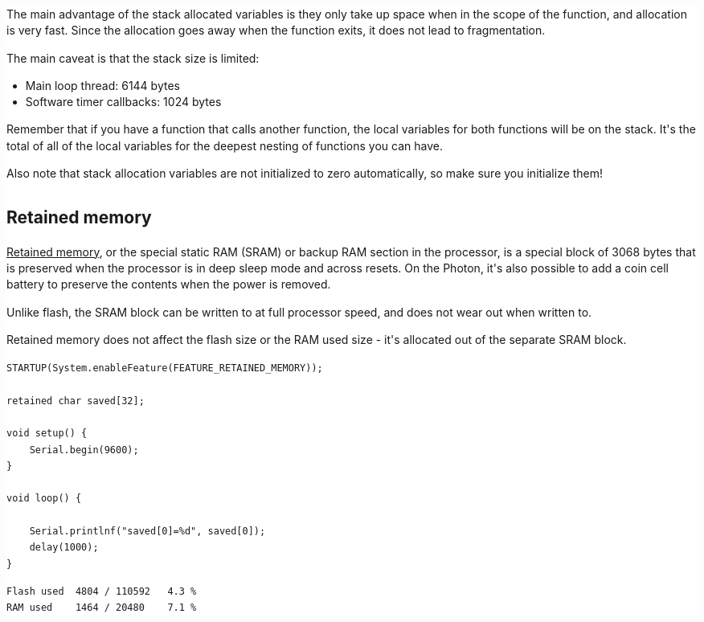 The main advantage of the stack allocated variables is they only take up space when in the scope of the function, and allocation is very fast. Since the allocation goes away when the function exits, it does not lead to fragmentation.

The main caveat is that the stack size is limited:

- Main loop thread: 6144 bytes
- Software timer callbacks: 1024 bytes

Remember that if you have a function that calls another function, the local variables for both functions will be on the stack. It's the total of all of the local variables for the deepest nesting of functions you can have. 

Also note that stack allocation variables are not initialized to zero automatically, so make sure you initialize them!


## Retained memory

[Retained memory](https://docs.particle.io/reference/firmware/photon/#backup-ram-sram-), or the special static RAM (SRAM) or backup RAM section in the processor, is a special block of 3068 bytes that is preserved when the processor is in deep sleep mode and across resets. On the Photon, it's also possible to add a coin cell battery to preserve the contents when the power is removed.

Unlike flash, the SRAM block can be written to at full processor speed, and does not wear out when written to.

Retained memory does not affect the flash size or the RAM used size - it's allocated out of the separate SRAM block.

```
STARTUP(System.enableFeature(FEATURE_RETAINED_MEMORY));

retained char saved[32];

void setup() {
    Serial.begin(9600);
}

void loop() {

    Serial.printlnf("saved[0]=%d", saved[0]);
    delay(1000);
}
```

```
Flash used	4804 / 110592	4.3 %
RAM used	1464 / 20480	7.1 %
```



